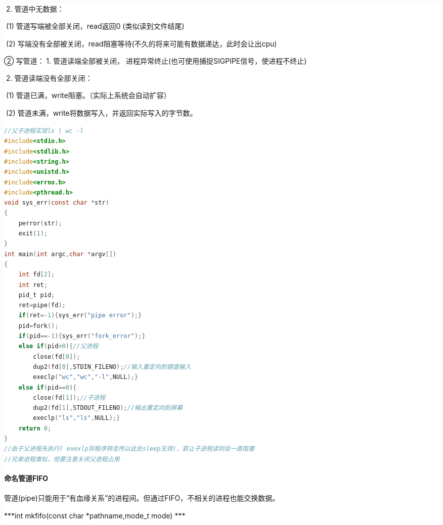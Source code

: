 ​                    2. 管道中无数据：

​						(1) 管道写端被全部关闭，read返回0 (类似读到文件结尾)

​                        (2) 写端没有全部被关闭，read阻塞等待(不久的将来可能有数据递达，此时会让出cpu)

  ② 写管道： 1. 管道读端全部被关闭， 进程异常终止(也可使用捕捉SIGPIPE信号，使进程不终止)

​                       2. 管道读端没有全部关闭： 

​							(1) 管道已满，write阻塞。（实际上系统会自动扩容）

​                       	 (2) 管道未满，write将数据写入，并返回实际写入的字节数。

```c
//父子进程实现ls | wc -l
#include<stdio.h>
#include<stdlib.h>
#include<string.h>
#include<unistd.h>
#include<errno.h>
#include<pthread.h>
void sys_err(const char *str)
{
    perror(str);
    exit(1);
}
int main(int argc,char *argv[])
{
    int fd[2];
    int ret;
    pid_t pid;
    ret=pipe(fd);
    if(ret=-1){sys_err("pipe error");}
    pid=fork();
    if(pid==-1){sys_err("fork_error");}
    else if(pid>0){//父进程
        close(fd[0]);
        dup2(fd[0],STDIN_FILENO);//输入重定向到键盘输入
        execlp("wc","wc","-l",NULL);}
    else if(pid==0){
        close(fd[1]);//子进程
        dup2(fd[1],STDOUT_FILENO);//输出重定向到屏幕
        execlp("ls","ls",NULL);}
    return 0;
}
//由于父进程先执行( exexlp将程序转走所以此处sleep无效)，若让子进程读则会一直阻塞
//兄弟进程类似，但要注意关闭父进程占用
```

#### 命名管道FIFO

管道(pipe)只能用于“有血缘关系”的进程间。但通过FIFO，不相关的进程也能交换数据。

***int mkfifo(const char *pathname,mode_t mode) ***
